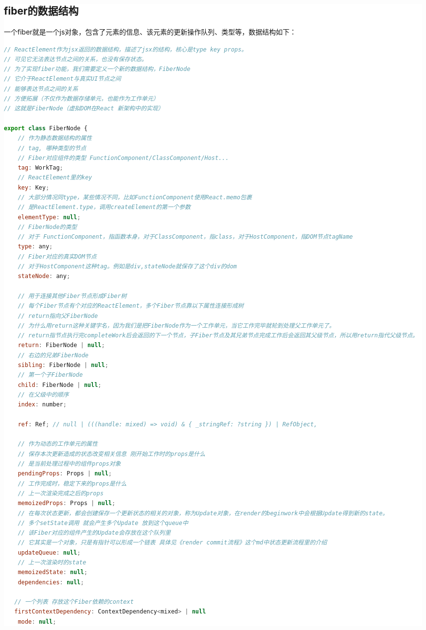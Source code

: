  
## fiber的数据结构
一个fiber就是一个js对象，包含了元素的信息、该元素的更新操作队列、类型等，数据结构如下：

```js
// ReactElement作为jsx返回的数据结构，描述了jsx的结构，核心是type key props。
// 可见它无法表达节点之间的关系，也没有保存状态。
// 为了实现fiber功能，我们需要定义一个新的数据结构，FiberNode
// 它介于ReactElement与真实UI节点之间
// 能够表达节点之间的关系
// 方便拓展（不仅作为数据存储单元，也能作为工作单元）
// 这就是FiberNode（虚拟DOM在React 新架构中的实现）

export class FiberNode {
	// 作为静态数据结构的属性
	// tag, 哪种类型的节点
	// Fiber对应组件的类型 FunctionComponent/ClassComponent/Host...
	tag: WorkTag;
	// ReactElement里的key
	key: Key;
	// 大部分情况同type，某些情况不同，比如FunctionComponent使用React.memo包裹
	// 是ReactElement.type，调用createElement的第一个参数
	elementType: null;
	// FiberNode的类型
	// 对于 FunctionComponent，指函数本身，对于ClassComponent，指class，对于HostComponent，指DOM节点tagName
	type: any;
	// Fiber对应的真实DOM节点
	// 对于HostComponent这种tag。例如是div,stateNode就保存了这个div的dom
	stateNode: any;

	// 用于连接其他Fiber节点形成Fiber树
	// 每个Fiber节点有个对应的ReactElement，多个Fiber节点靠以下属性连接形成树
	// return指向父FiberNode
	// 为什么用return这种关键字名，因为我们是把FiberNode作为一个工作单元，当它工作完毕就轮到处理父工作单元了。
	// return指节点执行完completeWork后会返回的下一个节点，子Fiber节点及其兄弟节点完成工作后会返回其父级节点，所以用return指代父级节点。
	return: FiberNode | null;
	// 右边的兄弟FiberNode
	sibling: FiberNode | null;
	// 第一个子FiberNode
	child: FiberNode | null;
	// 在父级中的顺序
	index: number;

	ref: Ref; // null | (((handle: mixed) => void) & { _stringRef: ?string }) | RefObject,

	// 作为动态的工作单元的属性
	// 保存本次更新造成的状态改变相关信息 刚开始工作时的props是什么
	// 是当前处理过程中的组件props对象
	pendingProps: Props | null;
	// 工作完成时，稳定下来的props是什么
	// 上一次渲染完成之后的props
	memoizedProps: Props | null;
	// 在每次状态更新，都会创建保存一个更新状态的相关的对象，称为Update对象，在render的beginwork中会根据Update得到新的state。
	// 多个setState调用 就会产生多个Update 放到这个queue中
	// 该Fiber对应的组件产生的Update会存放在这个队列里
	// 它其实是一个对象，只是有指针可以形成一个链表 具体见《render commit流程》这个md中状态更新流程里的介绍
	updateQueue: null;
	// 上一次渲染时的state
	memoizedState: null;
	dependencies: null;
   
   // 一个列表 存放这个Fiber依赖的context
   firstContextDependency: ContextDependency<mixed> | null
	mode: null;
```
